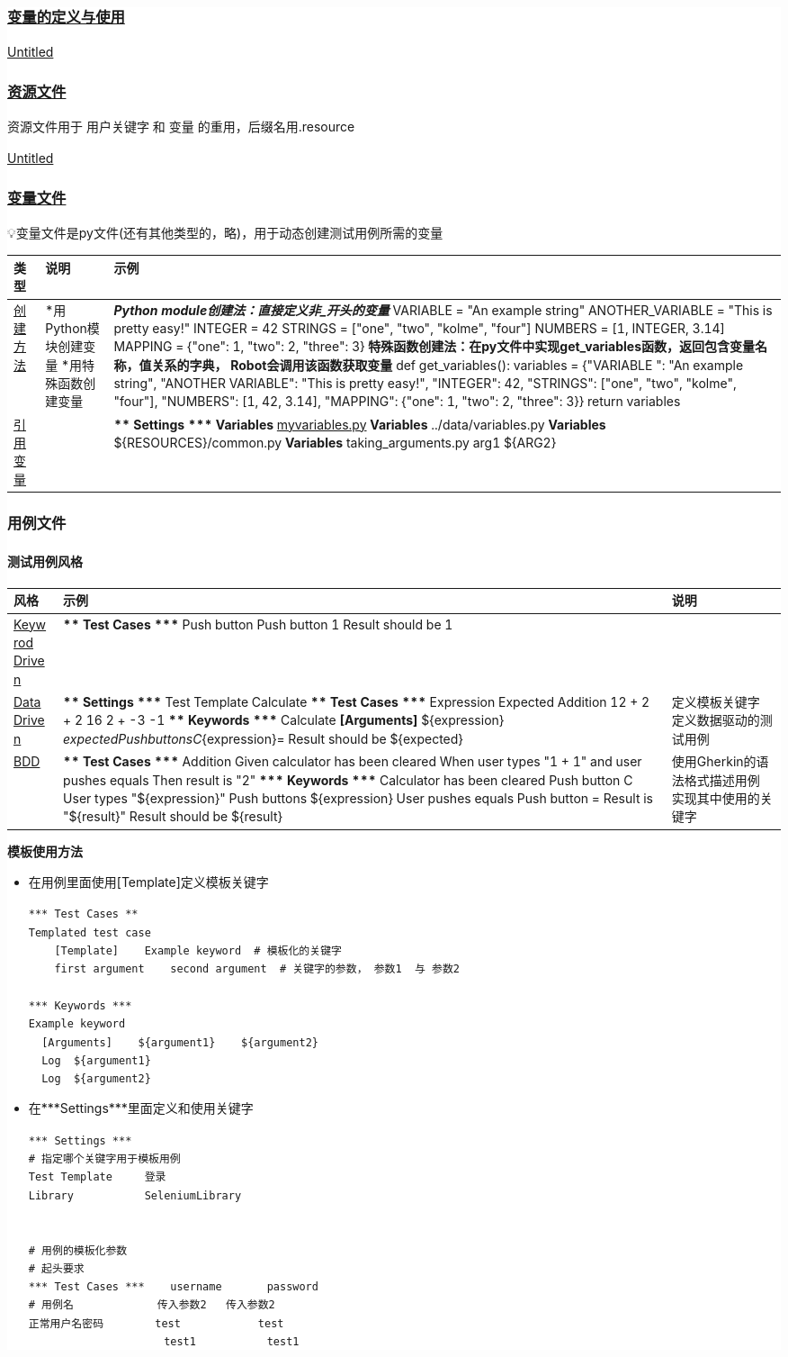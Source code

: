 ### [变量的定义与使用](http://robotframework.org/robotframework/latest/RobotFrameworkUserGuide.html#variables)

[Untitled](https://www.notion.so/3507d2cfd8f344bca5c45b27fecba6b5)

### [资源文件](http://robotframework.org/robotframework/latest/RobotFrameworkUserGuide.html#resource-and-variable-files)

资源文件用于 用户关键字 和 变量 的重用，后缀名用.resource

[Untitled](https://www.notion.so/b7b155bebc6a451f9f2655ca426e5ced)

### [变量文件](http://robotframework.org/robotframework/latest/RobotFrameworkUserGuide.html#variable-files)

💡变量文件是py文件\(还有其他类型的，略\)，用于动态创建测试用例所需的变量

| 类型 | 说明 | 示例 |
| :--- | :--- | :--- |
| [创建方法](https://www.notion.so/049c4ae623ad4710af48c124b71723cd) | \*用Python模块创建变量 \*用特殊函数创建变量 | _**Python module创建法：直接定义非\_开头的变量**_ VARIABLE = "An example string" ANOTHER\_VARIABLE = "This is pretty easy!" INTEGER = 42 STRINGS = \["one", "two", "kolme", "four"\] NUMBERS = \[1, INTEGER, 3.14\] MAPPING = {"one": 1, "two": 2, "three": 3} **特殊函数创建法：在py文件中实现get\_variables函数，返回包含变量名称，值关系的字典， Robot会调用该函数获取变量** def get\_variables\(\): variables = {"VARIABLE ": "An example string", "ANOTHER VARIABLE": "This is pretty easy!", "INTEGER": 42, "STRINGS": \["one", "two", "kolme", "four"\], "NUMBERS": \[1, 42, 3.14\], "MAPPING": {"one": 1, "two": 2, "three": 3}} return variables |
| [引用变量](https://www.notion.so/230fde4841d44eb4982bd367b38dc5d1) |  | **\*\* Settings \*\*\*** **Variables** [myvariables.py](http://myvariables.py/) **Variables** ../data/variables.py **Variables** ${RESOURCES}/common.py **Variables** taking\_arguments.py arg1 ${ARG2} |

### 用例文件

#### 测试用例风格

| 风格 | 示例 | 说明 |
| :--- | :--- | :--- |
| [Keywrod Driven](https://www.notion.so/Keywrod-Driven-41cc5094d0764e0db2179f7fc9609250) | **\*\* Test Cases \*\*\*** Push button Push button 1 Result should be 1 |  |
| [Data Driven](https://www.notion.so/Data-Driven-7d6ac715716d42a4b556b880ef3e5235) | **\*\* Settings \*\*\*** Test Template Calculate **\*\* Test Cases \*\*\*** Expression Expected Addition 12 + 2 + 2 16 2 + -3 -1 **\*\* Keywords \*\*\*** Calculate **\[Arguments\]** ${expression} ${expected} Push buttons C${expression}= Result should be ${expected} | 定义模板关键字 定义数据驱动的测试用例 |
| [BDD](https://www.notion.so/BDD-7787b4f9ffab400d8d36b186c5b0ebb4) | **\*\* Test Cases \*\*\*** Addition Given calculator has been cleared When user types "1 + 1" and user pushes equals Then result is "2" **\*\*\* Keywords \*\*\*** Calculator has been cleared Push button C User types "${expression}" Push buttons ${expression} User pushes equals Push button = Result is "${result}" Result should be ${result} | 使用Gherkin的语法格式描述用例 实现其中使用的关键字 |

**模板使用方法**

* 在用例里面使用\[Template\]定义模板关键字

  ```text
  *** Test Cases **
  Templated test case
      [Template]    Example keyword  # 模板化的关键字
      first argument    second argument  # 关键字的参数， 参数1  与 参数2

  *** Keywords ***
  Example keyword
  	[Arguments]    ${argument1}    ${argument2}
    Log  ${argument1}
    Log  ${argument2}
  ```

* 在\*\*\*Settings\*\*\*里面定义和使用关键字

  ```text
  *** Settings ***
  # 指定哪个关键字用于模板用例
  Test Template     登录
  Library           SeleniumLibrary


  # 用例的模板化参数
  # 起头要求
  *** Test Cases ***    username       password
  # 用例名             传入参数2   传入参数2
  正常用户名密码        test            test
                       test1           test1
  ```